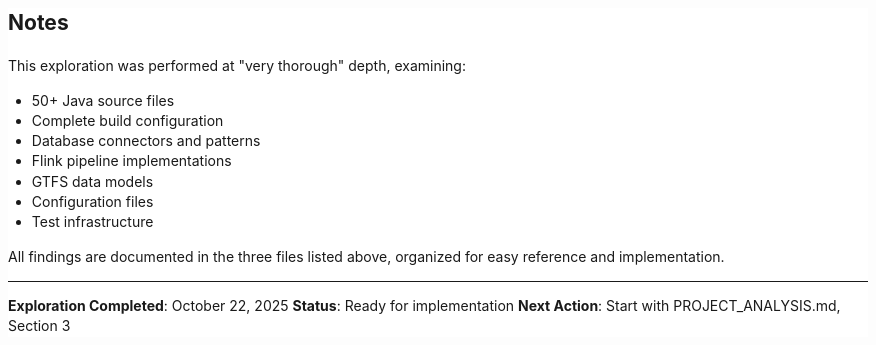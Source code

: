 
## Notes

This exploration was performed at "very thorough" depth, examining:
- 50+ Java source files
- Complete build configuration
- Database connectors and patterns
- Flink pipeline implementations
- GTFS data models
- Configuration files
- Test infrastructure

All findings are documented in the three files listed above, organized for easy reference and implementation.

---

**Exploration Completed**: October 22, 2025
**Status**: Ready for implementation
**Next Action**: Start with PROJECT_ANALYSIS.md, Section 3

